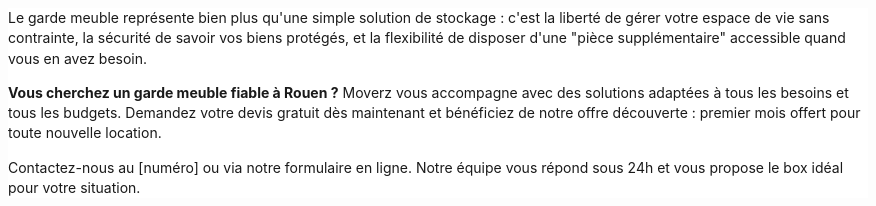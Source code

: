 Le garde meuble représente bien plus qu'une simple solution de stockage : c'est la liberté de gérer votre espace de vie sans contrainte, la sécurité de savoir vos biens protégés, et la flexibilité de disposer d'une "pièce supplémentaire" accessible quand vous en avez besoin.

**Vous cherchez un garde meuble fiable à Rouen ?** Moverz vous accompagne avec des solutions adaptées à tous les besoins et tous les budgets. Demandez votre devis gratuit dès maintenant et bénéficiez de notre offre découverte : premier mois offert pour toute nouvelle location.

Contactez-nous au [numéro] ou via notre formulaire en ligne. Notre équipe vous répond sous 24h et vous propose le box idéal pour votre situation.

